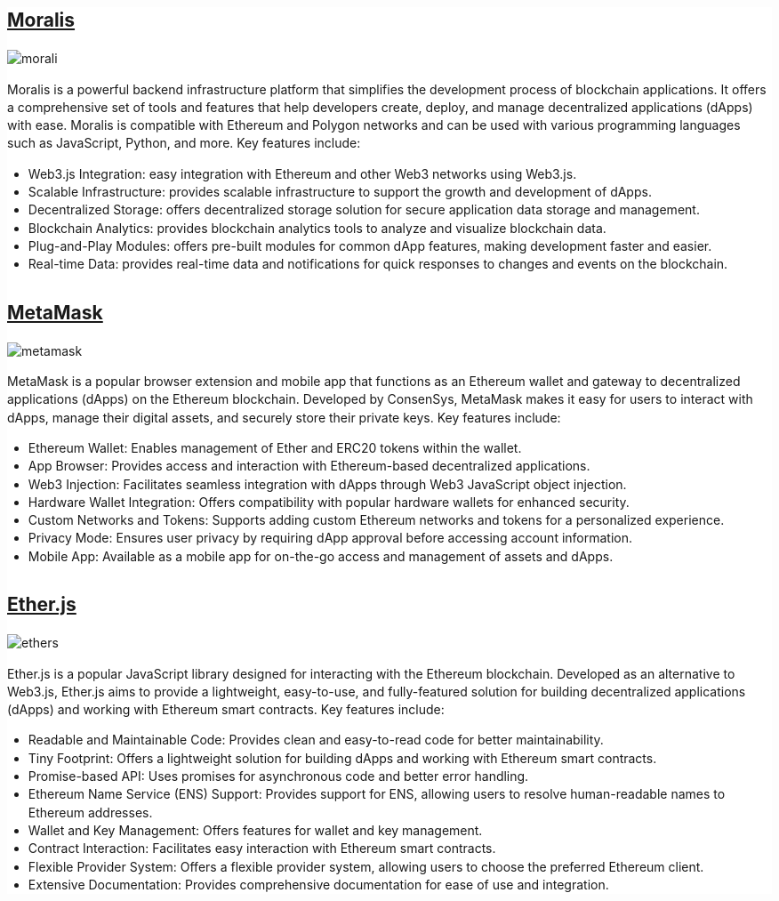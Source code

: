 ## [Moralis](https://moralis.io/)

![morali](https://user-images.githubusercontent.com/6362475/235461978-b0092176-1ef8-486e-a19f-a2308aa1ba0e.png)

Moralis is a powerful backend infrastructure platform that simplifies the development process of blockchain applications. It offers a comprehensive set of tools and features that help developers create, deploy, and manage decentralized applications (dApps) with ease. Moralis is compatible with Ethereum and Polygon networks and can be used with various programming languages such as JavaScript, Python, and more. Key features include:
- Web3.js Integration: easy integration with Ethereum and other Web3 networks using Web3.js.
- Scalable Infrastructure: provides scalable infrastructure to support the growth and development of dApps.
- Decentralized Storage: offers decentralized storage solution for secure application data storage and management.
- Blockchain Analytics: provides blockchain analytics tools to analyze and visualize blockchain data.
- Plug-and-Play Modules: offers pre-built modules for common dApp features, making development faster and easier.
- Real-time Data: provides real-time data and notifications for quick responses to changes and events on the blockchain.

## [MetaMask](https://metamask.io/)

![metamask](https://user-images.githubusercontent.com/6362475/235462102-74b70bde-df83-44ef-8dce-f8c7a1e7e841.png)

MetaMask is a popular browser extension and mobile app that functions as an Ethereum wallet and gateway to decentralized applications (dApps) on the Ethereum blockchain. Developed by ConsenSys, MetaMask makes it easy for users to interact with dApps, manage their digital assets, and securely store their private keys. Key features include:
- Ethereum Wallet: Enables management of Ether and ERC20 tokens within the wallet.
- App Browser: Provides access and interaction with Ethereum-based decentralized applications.
- Web3 Injection: Facilitates seamless integration with dApps through Web3 JavaScript object injection.
- Hardware Wallet Integration: Offers compatibility with popular hardware wallets for enhanced security.
- Custom Networks and Tokens: Supports adding custom Ethereum networks and tokens for a personalized experience.
- Privacy Mode: Ensures user privacy by requiring dApp approval before accessing account information.
- Mobile App: Available as a mobile app for on-the-go access and management of assets and dApps.

## [Ether.js](https://docs.ethers.org/v5/)

![ethers](https://user-images.githubusercontent.com/6362475/235462321-c5d74fe3-ba3e-40c5-af96-aff03c670803.png)

Ether.js is a popular JavaScript library designed for interacting with the Ethereum blockchain. Developed as an alternative to Web3.js, Ether.js aims to provide a lightweight, easy-to-use, and fully-featured solution for building decentralized applications (dApps) and working with Ethereum smart contracts. Key features include:
- Readable and Maintainable Code: Provides clean and easy-to-read code for better maintainability.
- Tiny Footprint: Offers a lightweight solution for building dApps and working with Ethereum smart contracts.
- Promise-based API: Uses promises for asynchronous code and better error handling.
- Ethereum Name Service (ENS) Support: Provides support for ENS, allowing users to resolve human-readable names to Ethereum addresses.
- Wallet and Key Management: Offers features for wallet and key management.
- Contract Interaction: Facilitates easy interaction with Ethereum smart contracts.
- Flexible Provider System: Offers a flexible provider system, allowing users to choose the preferred Ethereum client.
- Extensive Documentation: Provides comprehensive documentation for ease of use and integration.
